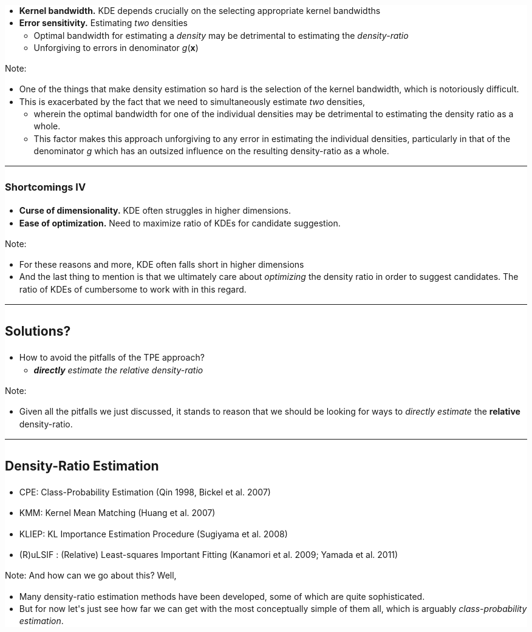 - **Kernel bandwidth.** KDE depends crucially on the selecting
appropriate kernel bandwidths
- **Error sensitivity.** Estimating *two* densities 
  - Optimal bandwidth for estimating a *density* may be detrimental to estimating the *density-ratio*
  - Unforgiving to errors in denominator $g(\mathbf{x})$

Note:
- One of the things that make density estimation so hard is the 
selection of the kernel bandwidth, which is notoriously difficult.
- This is exacerbated by the fact that we need to simultaneously estimate *two* 
densities, 
  - wherein the optimal bandwidth for one of the individual densities 
  may be detrimental to estimating the density ratio as a whole.
  - This factor makes this approach unforgiving to any error in estimating the 
  individual densities, particularly in that of the denominator *g* which has 
  an outsized influence on the resulting density-ratio as a whole.

----

### Shortcomings IV

- **Curse of dimensionality.** KDE often struggles in higher dimensions.
- **Ease of optimization.** Need to maximize ratio of KDEs for candidate suggestion.

Note:
- For these reasons and more, KDE often falls short in higher dimensions
- And the last thing to mention is that we ultimately care about *optimizing* the density ratio 
in order to suggest candidates. The ratio of KDEs of cumbersome to work with 
in this regard.

----

## Solutions?

- How to avoid the pitfalls of the TPE approach?
  - _**directly** estimate the relative density-ratio_

Note:
- Given all the pitfalls we just discussed, it stands to reason that we should be
looking for ways to *directly estimate* the **relative** density-ratio.

---

## Density-Ratio Estimation 

- CPE: Class-Probability Estimation (Qin 1998, Bickel et al. 2007) 
- KMM: Kernel Mean Matching (Huang et al. 2007) 

- KLIEP: KL Importance Estimation Procedure (Sugiyama et al. 2008) 

- (R)uLSIF : (Relative) Least-squares Important Fitting (Kanamori et al. 2009; Yamada et al. 2011) 


Note:
And how can we go about this? Well, 
- Many density-ratio estimation methods have been developed, some of which are quite sophisticated.
- But for now let's just see how far we can get with the most conceptually simple of them all, which is arguably *class-probability estimation*.
